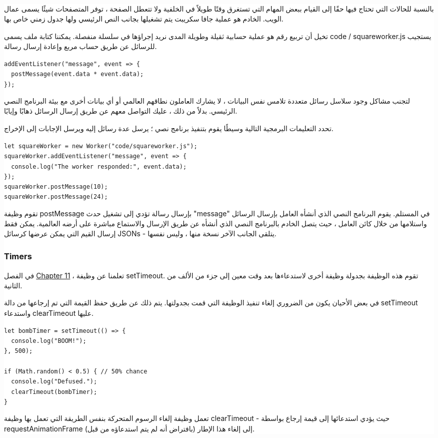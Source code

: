 بالنسبة للحالات التي تحتاج فيها حقًا إلى القيام ببعض المهام التي تستغرق وقتًا طويلاً في الخلفية ولا تتعطل الصفحة ، توفر المتصفحات شيئًا يسمى عمال الويب. الخادم هو عملية جافا سكريبت يتم تشغيلها بجانب النص الرئيسي ولها جدول زمني خاص بها.

تخيل أن تربيع رقم هو عملية حسابية ثقيلة وطويلة المدى نريد إجراؤها في سلسلة منفصلة. يمكننا كتابة ملف يسمى code / squareworker.js يستجيب للرسائل عن طريق حساب مربع وإعادة إرسال رسالة.

```text
addEventListener("message", event => {
  postMessage(event.data * event.data);
});
```

لتجنب مشاكل وجود سلاسل رسائل متعددة تلامس نفس البيانات ، لا يشارك العاملون نطاقهم العالمي أو أي بيانات أخرى مع بيئة البرنامج النصي الرئيسي. بدلاً من ذلك ، عليك التواصل معهم عن طريق إرسال الرسائل ذهابًا وإيابًا.

تحدد التعليمات البرمجية التالية وسيطًا يقوم بتنفيذ برنامج نصي ؛ يرسل عدة رسائل إليه ويرسل الإجابات إلى الإخراج.

```text
let squareWorker = new Worker("code/squareworker.js");
squareWorker.addEventListener("message", event => {
  console.log("The worker responded:", event.data);
});
squareWorker.postMessage(10);
squareWorker.postMessage(24);
```

تقوم وظيفة postMessage بإرسال رسالة تؤدي إلى تشغيل حدث "message" في المستلم. يقوم البرنامج النصي الذي أنشأه العامل بإرسال الرسائل واستلامها من خلال كائن العامل ، حيث يتصل الخادم بالبرنامج النصي الذي أنشأه عن طريق الإرسال والاستماع مباشرة على أرضه العالمية. يمكن فقط إرسال القيم التي يمكن عرضها كرسائل JSONs - يتلقى الجانب الآخر نسخة منها ، وليس نفسها.

### Timers

في الفصل   [Chapter 11](https://eloquentjavascript.net/11_async.html) ، تعلمنا عن وظيفة setTimeout. تقوم هذه الوظيفة بجدولة وظيفة أخرى لاستدعاءها بعد وقت معين إلى جزء من الألف من الثانية.

في بعض الأحيان يكون من الضروري إلغاء تنفيذ الوظيفة التي قمت بجدولتها. يتم ذلك عن طريق حفظ القيمة التي تم إرجاعها من دالة setTimeout واستدعاء clearTimeout عليها.

```text
let bombTimer = setTimeout(() => {
  console.log("BOOM!");
}, 500);

if (Math.random() < 0.5) { // 50% chance
  console.log("Defused.");
  clearTimeout(bombTimer);
}
```

تعمل وظيفة إلغاء الرسوم المتحركة بنفس الطريقة التي تعمل بها وظيفة clearTimeout - حيث يؤدي استدعائها إلى قيمة إرجاع بواسطة requestAnimationFrame إلى إلغاء هذا الإطار \(بافتراض أنه لم يتم استدعاؤه من قبل\).

